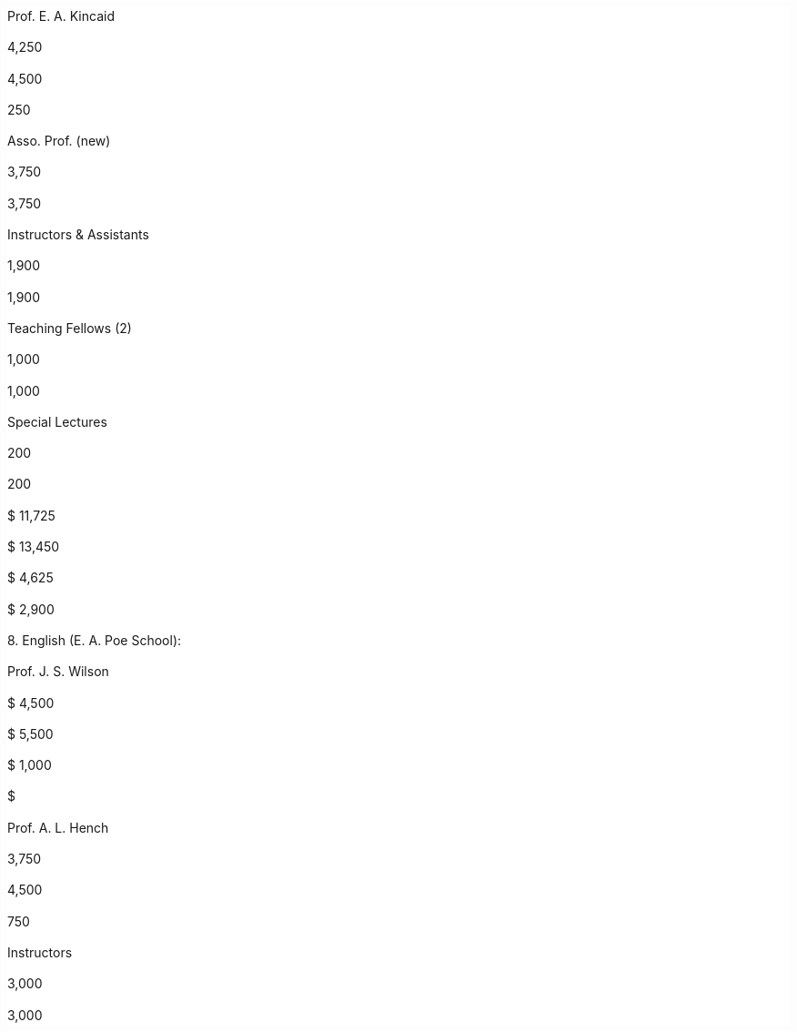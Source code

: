 Prof. E. A. Kincaid

4,250

4,500

250

Asso. Prof. (new)

3,750

3,750

Instructors & Assistants

1,900

1,900

Teaching Fellows (2)

1,000

1,000

Special Lectures

200

200

$ 11,725

$ 13,450

$ 4,625

$ 2,900

8\. English (E. A. Poe School):

Prof. J. S. Wilson

$ 4,500

$ 5,500

$ 1,000

$

Prof. A. L. Hench

3,750

4,500

750

Instructors

3,000

3,000

